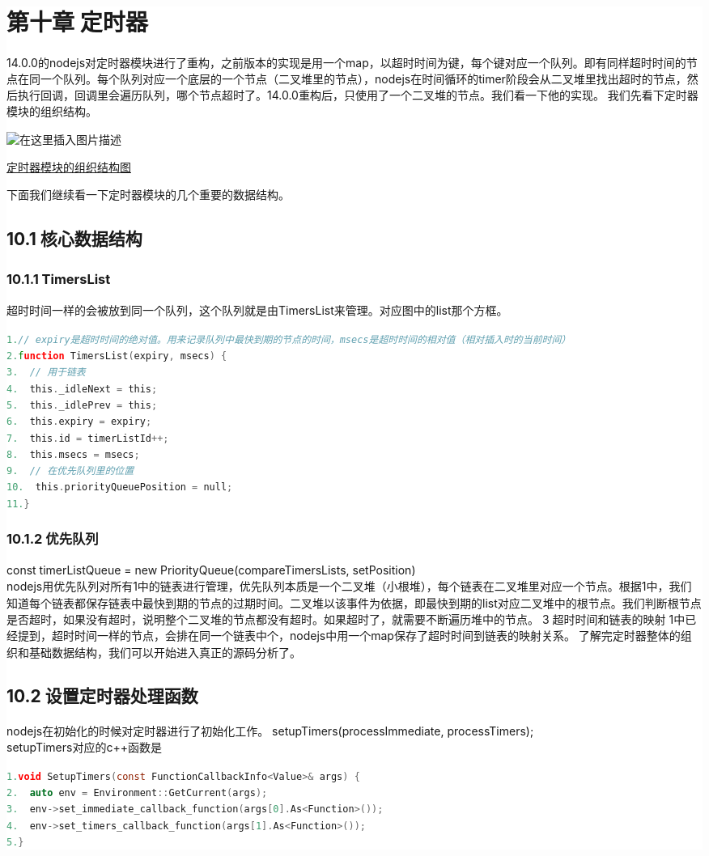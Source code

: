 # 第十章 定时器
14.0.0的nodejs对定时器模块进行了重构，之前版本的实现是用一个map，以超时时间为键，每个键对应一个队列。即有同样超时时间的节点在同一个队列。每个队列对应一个底层的一个节点（二叉堆里的节点），nodejs在时间循环的timer阶段会从二叉堆里找出超时的节点，然后执行回调，回调里会遍历队列，哪个节点超时了。14.0.0重构后，只使用了一个二叉堆的节点。我们看一下他的实现。
我们先看下定时器模块的组织结构。


![在这里插入图片描述](https://img-blog.csdnimg.cn/20200902001403918.png?x-oss-process=image/watermark,type_ZmFuZ3poZW5naGVpdGk,shadow_10,text_aHR0cHM6Ly9ibG9nLmNzZG4ubmV0L2h1aWh1b3hxYw==,size_16,color_FFFFFF,t_70#pic_center)


[定时器模块的组织结构图](https://img-blog.csdnimg.cn/20200902001403918.png)



下面我们继续看一下定时器模块的几个重要的数据结构。
## 10.1 核心数据结构
### 10.1.1 TimersList  
超时时间一样的会被放到同一个队列，这个队列就是由TimersList来管理。对应图中的list那个方框。

```c
1.// expiry是超时时间的绝对值。用来记录队列中最快到期的节点的时间，msecs是超时时间的相对值（相对插入时的当前时间）   
2.function TimersList(expiry, msecs) {  
3.  // 用于链表  
4.  this._idleNext = this;   
5.  this._idlePrev = this;   
6.  this.expiry = expiry;  
7.  this.id = timerListId++;  
8.  this.msecs = msecs;  
9.  // 在优先队列里的位置  
10.  this.priorityQueuePosition = null;  
11.}  
```

### 10.1.2 优先队列
const timerListQueue = new PriorityQueue(compareTimersLists, setPosition)  
nodejs用优先队列对所有1中的链表进行管理，优先队列本质是一个二叉堆（小根堆），每个链表在二叉堆里对应一个节点。根据1中，我们知道每个链表都保存链表中最快到期的节点的过期时间。二叉堆以该事件为依据，即最快到期的list对应二叉堆中的根节点。我们判断根节点是否超时，如果没有超时，说明整个二叉堆的节点都没有超时。如果超时了，就需要不断遍历堆中的节点。
3 超时时间和链表的映射 1中已经提到，超时时间一样的节点，会排在同一个链表中个，nodejs中用一个map保存了超时时间到链表的映射关系。 了解完定时器整体的组织和基础数据结构，我们可以开始进入真正的源码分析了。 
## 10.2 设置定时器处理函数
nodejs在初始化的时候对定时器进行了初始化工作。
setupTimers(processImmediate, processTimers);  
setupTimers对应的c++函数是  

```c
1.void SetupTimers(const FunctionCallbackInfo<Value>& args) {  
2.  auto env = Environment::GetCurrent(args);  
3.  env->set_immediate_callback_function(args[0].As<Function>());  
4.  env->set_timers_callback_function(args[1].As<Function>());  
5.} 
```
